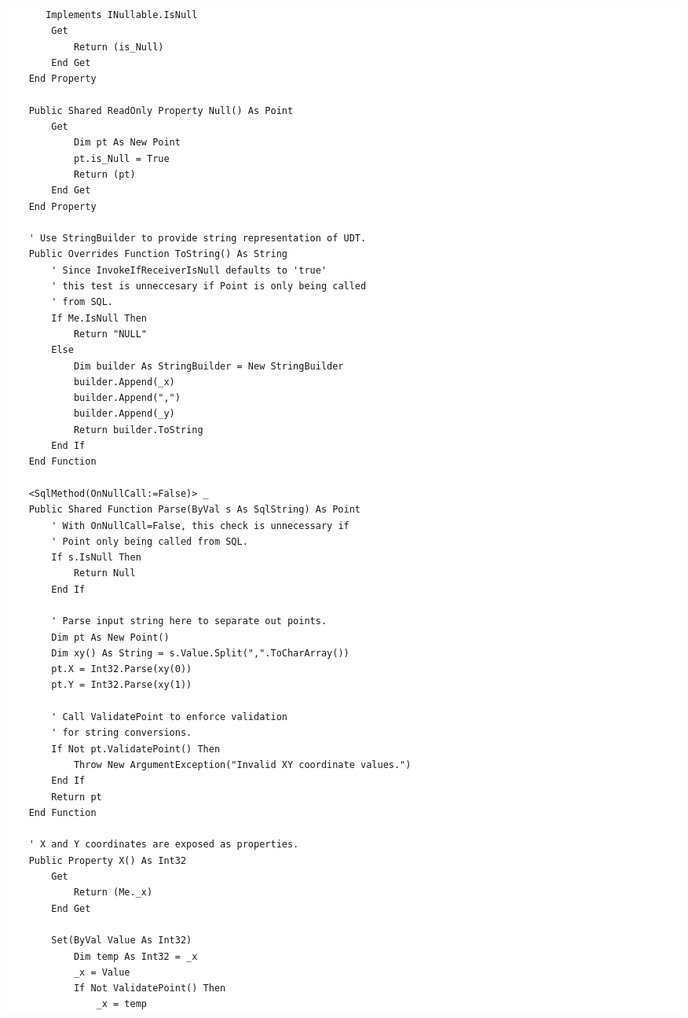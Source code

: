 ```  
       Implements INullable.IsNull  
        Get  
            Return (is_Null)  
        End Get  
    End Property  
  
    Public Shared ReadOnly Property Null() As Point  
        Get  
            Dim pt As New Point  
            pt.is_Null = True  
            Return (pt)  
        End Get  
    End Property  
  
    ' Use StringBuilder to provide string representation of UDT.  
    Public Overrides Function ToString() As String  
        ' Since InvokeIfReceiverIsNull defaults to 'true'  
        ' this test is unneccesary if Point is only being called  
        ' from SQL.  
        If Me.IsNull Then  
            Return "NULL"  
        Else  
            Dim builder As StringBuilder = New StringBuilder  
            builder.Append(_x)  
            builder.Append(",")  
            builder.Append(_y)  
            Return builder.ToString  
        End If  
    End Function  
  
    <SqlMethod(OnNullCall:=False)> _  
    Public Shared Function Parse(ByVal s As SqlString) As Point  
        ' With OnNullCall=False, this check is unnecessary if  
        ' Point only being called from SQL.  
        If s.IsNull Then  
            Return Null  
        End If  
  
        ' Parse input string here to separate out points.  
        Dim pt As New Point()  
        Dim xy() As String = s.Value.Split(",".ToCharArray())  
        pt.X = Int32.Parse(xy(0))  
        pt.Y = Int32.Parse(xy(1))  
  
        ' Call ValidatePoint to enforce validation  
        ' for string conversions.  
        If Not pt.ValidatePoint() Then  
            Throw New ArgumentException("Invalid XY coordinate values.")  
        End If  
        Return pt  
    End Function  
  
    ' X and Y coordinates are exposed as properties.  
    Public Property X() As Int32  
        Get  
            Return (Me._x)  
        End Get  
  
        Set(ByVal Value As Int32)  
            Dim temp As Int32 = _x  
            _x = Value  
            If Not ValidatePoint() Then  
                _x = temp  
```